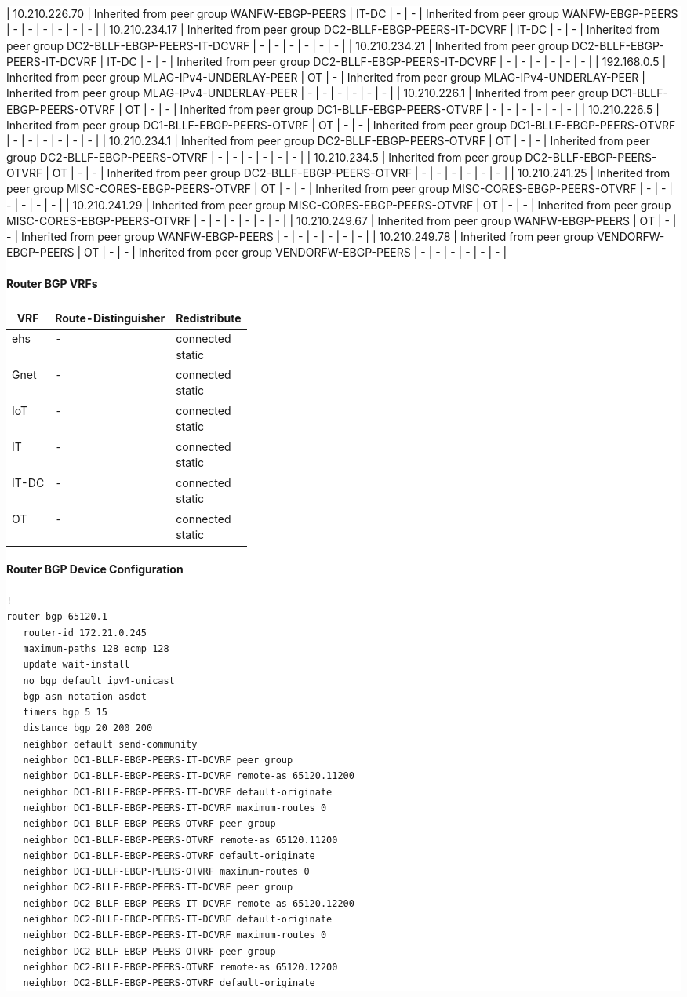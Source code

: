 | 10.210.226.70 | Inherited from peer group WANFW-EBGP-PEERS | IT-DC | - | - | Inherited from peer group WANFW-EBGP-PEERS | - | - | - | - | - | - |
| 10.210.234.17 | Inherited from peer group DC2-BLLF-EBGP-PEERS-IT-DCVRF | IT-DC | - | - | Inherited from peer group DC2-BLLF-EBGP-PEERS-IT-DCVRF | - | - | - | - | - | - |
| 10.210.234.21 | Inherited from peer group DC2-BLLF-EBGP-PEERS-IT-DCVRF | IT-DC | - | - | Inherited from peer group DC2-BLLF-EBGP-PEERS-IT-DCVRF | - | - | - | - | - | - |
| 192.168.0.5 | Inherited from peer group MLAG-IPv4-UNDERLAY-PEER | OT | - | Inherited from peer group MLAG-IPv4-UNDERLAY-PEER | Inherited from peer group MLAG-IPv4-UNDERLAY-PEER | - | - | - | - | - | - |
| 10.210.226.1 | Inherited from peer group DC1-BLLF-EBGP-PEERS-OTVRF | OT | - | - | Inherited from peer group DC1-BLLF-EBGP-PEERS-OTVRF | - | - | - | - | - | - |
| 10.210.226.5 | Inherited from peer group DC1-BLLF-EBGP-PEERS-OTVRF | OT | - | - | Inherited from peer group DC1-BLLF-EBGP-PEERS-OTVRF | - | - | - | - | - | - |
| 10.210.234.1 | Inherited from peer group DC2-BLLF-EBGP-PEERS-OTVRF | OT | - | - | Inherited from peer group DC2-BLLF-EBGP-PEERS-OTVRF | - | - | - | - | - | - |
| 10.210.234.5 | Inherited from peer group DC2-BLLF-EBGP-PEERS-OTVRF | OT | - | - | Inherited from peer group DC2-BLLF-EBGP-PEERS-OTVRF | - | - | - | - | - | - |
| 10.210.241.25 | Inherited from peer group MISC-CORES-EBGP-PEERS-OTVRF | OT | - | - | Inherited from peer group MISC-CORES-EBGP-PEERS-OTVRF | - | - | - | - | - | - |
| 10.210.241.29 | Inherited from peer group MISC-CORES-EBGP-PEERS-OTVRF | OT | - | - | Inherited from peer group MISC-CORES-EBGP-PEERS-OTVRF | - | - | - | - | - | - |
| 10.210.249.67 | Inherited from peer group WANFW-EBGP-PEERS | OT | - | - | Inherited from peer group WANFW-EBGP-PEERS | - | - | - | - | - | - |
| 10.210.249.78 | Inherited from peer group VENDORFW-EBGP-PEERS | OT | - | - | Inherited from peer group VENDORFW-EBGP-PEERS | - | - | - | - | - | - |

#### Router BGP VRFs

| VRF | Route-Distinguisher | Redistribute |
| --- | ------------------- | ------------ |
| ehs | - | connected<br>static |
| Gnet | - | connected<br>static |
| IoT | - | connected<br>static |
| IT | - | connected<br>static |
| IT-DC | - | connected<br>static |
| OT | - | connected<br>static |

#### Router BGP Device Configuration

```eos
!
router bgp 65120.1
   router-id 172.21.0.245
   maximum-paths 128 ecmp 128
   update wait-install
   no bgp default ipv4-unicast
   bgp asn notation asdot
   timers bgp 5 15
   distance bgp 20 200 200
   neighbor default send-community
   neighbor DC1-BLLF-EBGP-PEERS-IT-DCVRF peer group
   neighbor DC1-BLLF-EBGP-PEERS-IT-DCVRF remote-as 65120.11200
   neighbor DC1-BLLF-EBGP-PEERS-IT-DCVRF default-originate
   neighbor DC1-BLLF-EBGP-PEERS-IT-DCVRF maximum-routes 0
   neighbor DC1-BLLF-EBGP-PEERS-OTVRF peer group
   neighbor DC1-BLLF-EBGP-PEERS-OTVRF remote-as 65120.11200
   neighbor DC1-BLLF-EBGP-PEERS-OTVRF default-originate
   neighbor DC1-BLLF-EBGP-PEERS-OTVRF maximum-routes 0
   neighbor DC2-BLLF-EBGP-PEERS-IT-DCVRF peer group
   neighbor DC2-BLLF-EBGP-PEERS-IT-DCVRF remote-as 65120.12200
   neighbor DC2-BLLF-EBGP-PEERS-IT-DCVRF default-originate
   neighbor DC2-BLLF-EBGP-PEERS-IT-DCVRF maximum-routes 0
   neighbor DC2-BLLF-EBGP-PEERS-OTVRF peer group
   neighbor DC2-BLLF-EBGP-PEERS-OTVRF remote-as 65120.12200
   neighbor DC2-BLLF-EBGP-PEERS-OTVRF default-originate
```
